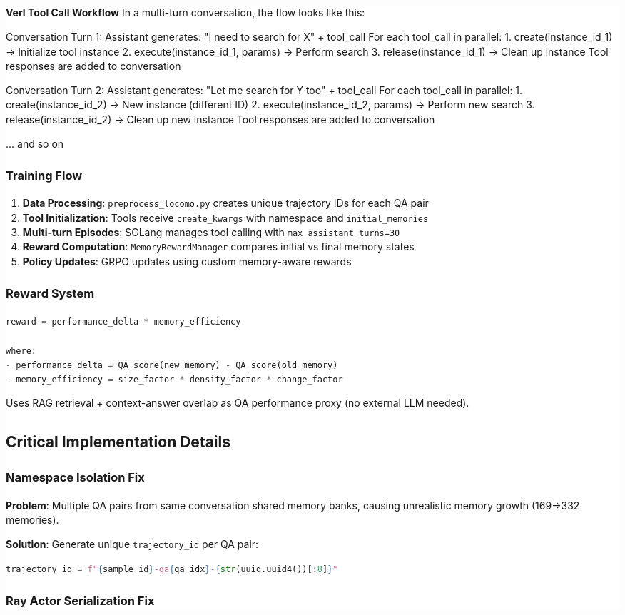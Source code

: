 **Verl Tool Call Workflow**
In a multi-turn conversation, the flow looks like this:

Conversation Turn 1:
  Assistant generates: "I need to search for X" + tool_call
  For each tool_call in parallel:
    1. create(instance_id_1) → Initialize tool instance
    2. execute(instance_id_1, params) → Perform search
    3. release(instance_id_1) → Clean up instance
  Tool responses are added to conversation

Conversation Turn 2:
  Assistant generates: "Let me search for Y too" + tool_call
  For each tool_call in parallel:
    1. create(instance_id_2) → New instance (different ID)
    2. execute(instance_id_2, params) → Perform new search
    3. release(instance_id_2) → Clean up new instance
  Tool responses are added to conversation

... and so on

### Training Flow

1. **Data Processing**: `preprocess_locomo.py` creates unique trajectory IDs for each QA pair
2. **Tool Initialization**: Tools receive `create_kwargs` with namespace and `initial_memories`
3. **Multi-turn Episodes**: SGLang manages tool calling with `max_assistant_turns=30`
4. **Reward Computation**: `MemoryRewardManager` compares initial vs final memory states
5. **Policy Updates**: GRPO updates using custom memory-aware rewards

### Reward System

```python
reward = performance_delta * memory_efficiency

where:
- performance_delta = QA_score(new_memory) - QA_score(old_memory)
- memory_efficiency = size_factor * density_factor * change_factor
```

Uses RAG retrieval + context-answer overlap as QA performance proxy (no external LLM needed).

## Critical Implementation Details

### Namespace Isolation Fix

**Problem**: Multiple QA pairs from same conversation shared memory banks, causing unrealistic memory growth (169→332 memories).

**Solution**: Generate unique `trajectory_id` per QA pair:

```python
trajectory_id = f"{sample_id}-qa{qa_idx}-{str(uuid.uuid4())[:8]}"
```

### Ray Actor Serialization Fix

